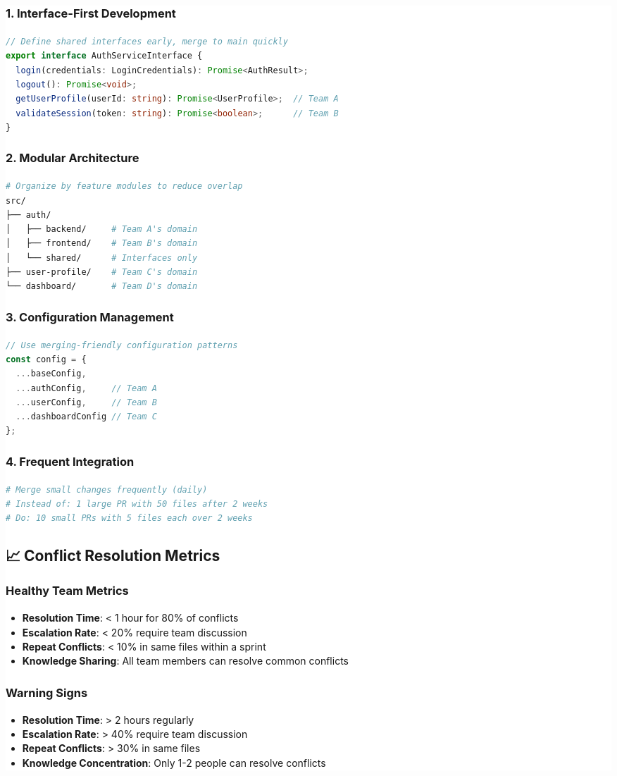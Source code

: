 ### 1. **Interface-First Development**
```typescript
// Define shared interfaces early, merge to main quickly
export interface AuthServiceInterface {
  login(credentials: LoginCredentials): Promise<AuthResult>;
  logout(): Promise<void>;
  getUserProfile(userId: string): Promise<UserProfile>;  // Team A
  validateSession(token: string): Promise<boolean>;      // Team B
}
```

### 2. **Modular Architecture**
```bash
# Organize by feature modules to reduce overlap
src/
├── auth/
│   ├── backend/     # Team A's domain
│   ├── frontend/    # Team B's domain
│   └── shared/      # Interfaces only
├── user-profile/    # Team C's domain
└── dashboard/       # Team D's domain
```

### 3. **Configuration Management**
```javascript
// Use merging-friendly configuration patterns
const config = {
  ...baseConfig,
  ...authConfig,     // Team A
  ...userConfig,     // Team B
  ...dashboardConfig // Team C
};
```

### 4. **Frequent Integration**
```bash
# Merge small changes frequently (daily)
# Instead of: 1 large PR with 50 files after 2 weeks
# Do: 10 small PRs with 5 files each over 2 weeks
```

## 📈 Conflict Resolution Metrics

### Healthy Team Metrics
- **Resolution Time**: < 1 hour for 80% of conflicts
- **Escalation Rate**: < 20% require team discussion
- **Repeat Conflicts**: < 10% in same files within a sprint
- **Knowledge Sharing**: All team members can resolve common conflicts

### Warning Signs
- **Resolution Time**: > 2 hours regularly
- **Escalation Rate**: > 40% require team discussion  
- **Repeat Conflicts**: > 30% in same files
- **Knowledge Concentration**: Only 1-2 people can resolve conflicts
